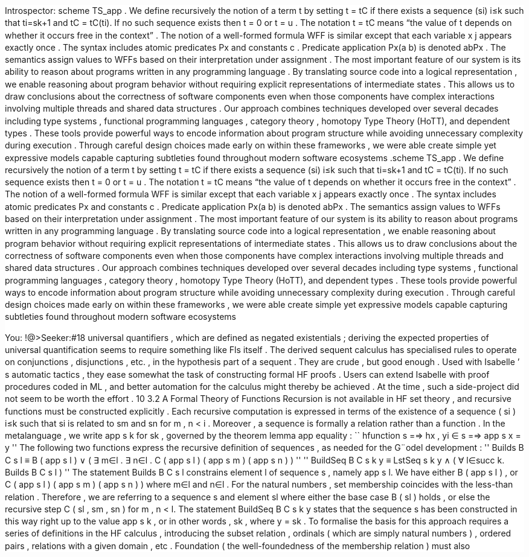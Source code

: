 Introspector: scheme TS_app . We define recursively the notion of a term t by setting t = tC if there exists a sequence (si) i≤k such that ti=sk+1 and tC = tC(ti). If no such sequence exists then t = 0 or t = u . The notation t = tC means “the value of t depends on whether it occurs free in the context” . The notion of a well-formed formula WFF is similar except that each variable x j appears exactly once . The syntax includes atomic predicates Px and constants c . Predicate application Px(a b) is denoted abPx . The semantics assign values to WFFs based on their interpretation under assignment . The most important feature of our system is its ability to reason about programs written in any programming language . By translating source code into a logical representation , we enable reasoning about program behavior without requiring explicit representations of intermediate states . This allows us to draw conclusions about the correctness of software components even when those components have complex interactions involving multiple threads and shared data structures . Our approach combines techniques developed over several decades including type systems , functional programming languages , category theory , homotopy Type Theory (HoTT), and dependent types . These tools provide powerful ways to encode information about program structure while avoiding unnecessary complexity during execution . Through careful design choices made early on within these frameworks , we were able create simple yet expressive models capable capturing subtleties found throughout modern software ecosystems .</s>scheme TS_app . We define recursively the notion of a term t by setting t = tC if there exists a sequence (si) i≤k such that ti=sk+1 and tC = tC(ti). If no such sequence exists then t = 0 or t = u . The notation t = tC means “the value of t depends on whether it occurs free in the context” . The notion of a well-formed formula WFF is similar except that each variable x j appears exactly once . The syntax includes atomic predicates Px and constants c . Predicate application Px(a b) is denoted abPx . The semantics assign values to WFFs based on their interpretation under assignment . The most important feature of our system is its ability to reason about programs written in any programming language . By translating source code into a logical representation , we enable reasoning about program behavior without requiring explicit representations of intermediate states . This allows us to draw conclusions about the correctness of software components even when those components have complex interactions involving multiple threads and shared data structures . Our approach combines techniques developed over several decades including type systems , functional programming languages , category theory , homotopy Type Theory (HoTT), and dependent types . These tools provide powerful ways to encode information about program structure while avoiding unnecessary complexity during execution . Through careful design choices made early on within these frameworks , we were able create simple yet expressive models capable capturing subtleties found throughout modern software ecosystems


You: !@>Seeker:#18 universal quantifiers , which are defined as negated existentials ; deriving the expected properties of universal quantification seems to require something like Fls itself . The derived sequent calculus has specialised rules to operate on conjunctions , disjunctions , etc. , in the hypothesis part of a sequent . They are crude , but good enough . Used with Isabelle ’ s automatic tactics , they ease somewhat the task of constructing formal HF proofs . Users can extend Isabelle with proof procedures coded in ML , and better automation for the calculus might thereby be achieved . At the time , such a side-project did not seem to be worth the effort . 10 3.2 A Formal Theory of Functions Recursion is not available in HF set theory , and recursive functions must be constructed explicitly . Each recursive computation is expressed in terms of the existence of a sequence ( si ) i≤k such that si is related to sm and sn for m , n < i . Moreover , a sequence is formally a relation rather than a function . In the metalanguage , we write app s k for sk , governed by the theorem lemma app equality : `` hfunction s =⇒ hx , yi ∈ s =⇒ app s x = y '' The following two functions express the recursive definition of sequences , as needed for the G¨odel development : '' Builds B C s l ≡ B ( app s l ) ∨ ( ∃ m∈l . ∃ n∈l . C ( app s l ) ( app s m ) ( app s n ) ) '' '' BuildSeq B C s k y ≡ LstSeq s k y ∧ ( ∀ l∈succ k. Builds B C s l ) '' The statement Builds B C s l constrains element l of sequence s , namely app s l. We have either B ( app s l ) , or C ( app s l ) ( app s m ) ( app s n ) ) where m∈l and n∈l . For the natural numbers , set membership coincides with the less-than relation . Therefore , we are referring to a sequence s and element sl where either the base case B ( sl ) holds , or else the recursive step C ( sl , sm , sn ) for m , n < l. The statement BuildSeq B C s k y states that the sequence s has been constructed in this way right up to the value app s k , or in other words , sk , where y = sk . To formalise the basis for this approach requires a series of definitions in the HF calculus , introducing the subset relation , ordinals ( which are simply natural numbers ) , ordered pairs , relations with a given domain , etc . Foundation ( the well-foundedness of the membership relation ) must also